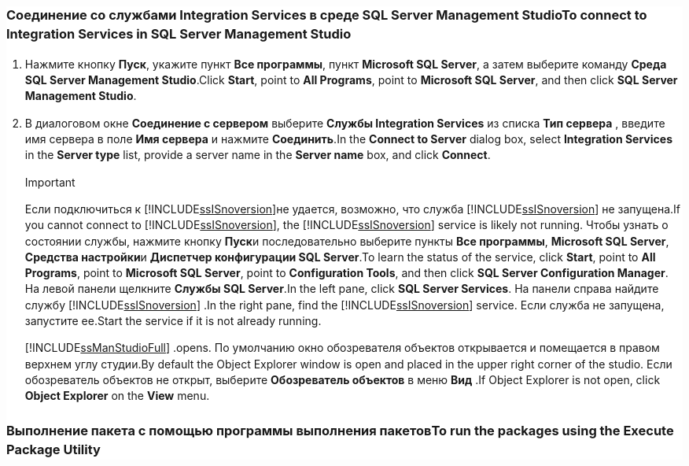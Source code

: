 ### <a name="to-connect-to-integration-services-in-sql-server-management-studio"></a><span data-ttu-id="12293-123">Соединение со службами Integration Services в среде SQL Server Management Studio</span><span class="sxs-lookup"><span data-stu-id="12293-123">To connect to Integration Services in SQL Server Management Studio</span></span>

1.  <span data-ttu-id="12293-124">Нажмите кнопку **Пуск**, укажите пункт **Все программы**, пункт **Microsoft SQL Server**, а затем выберите команду **Среда SQL Server Management Studio**.</span><span class="sxs-lookup"><span data-stu-id="12293-124">Click **Start**, point to **All Programs**, point to **Microsoft SQL Server**, and then click **SQL Server Management Studio**.</span></span>

2.  <span data-ttu-id="12293-125">В диалоговом окне **Соединение с сервером** выберите **Службы Integration Services** из списка **Тип сервера** , введите имя сервера в поле **Имя сервера** и нажмите **Соединить**.</span><span class="sxs-lookup"><span data-stu-id="12293-125">In the **Connect to Server** dialog box, select **Integration Services** in the **Server type** list, provide a server name in the **Server name** box, and click **Connect**.</span></span>

    > [!IMPORTANT]
    >  <span data-ttu-id="12293-126">Если подключиться к [!INCLUDE[ssISnoversion](../includes/ssisnoversion-md.md)]не удается, возможно, что служба [!INCLUDE[ssISnoversion](../includes/ssisnoversion-md.md)] не запущена.</span><span class="sxs-lookup"><span data-stu-id="12293-126">If you cannot connect to [!INCLUDE[ssISnoversion](../includes/ssisnoversion-md.md)], the [!INCLUDE[ssISnoversion](../includes/ssisnoversion-md.md)] service is likely not running.</span></span> <span data-ttu-id="12293-127">Чтобы узнать о состоянии службы, нажмите кнопку **Пуск**и последовательно выберите пункты **Все программы**, **Microsoft SQL Server**, **Средства настройки**и **Диспетчер конфигурации SQL Server**.</span><span class="sxs-lookup"><span data-stu-id="12293-127">To learn the status of the service, click **Start**, point to **All Programs**, point to **Microsoft SQL Server**, point to **Configuration Tools**, and then click **SQL Server Configuration Manager**.</span></span> <span data-ttu-id="12293-128">На левой панели щелкните **Службы SQL Server**.</span><span class="sxs-lookup"><span data-stu-id="12293-128">In the left pane, click **SQL Server Services**.</span></span> <span data-ttu-id="12293-129">На панели справа найдите службу [!INCLUDE[ssISnoversion](../includes/ssisnoversion-md.md)] .</span><span class="sxs-lookup"><span data-stu-id="12293-129">In the right pane, find the [!INCLUDE[ssISnoversion](../includes/ssisnoversion-md.md)] service.</span></span> <span data-ttu-id="12293-130">Если служба не запущена, запустите ее.</span><span class="sxs-lookup"><span data-stu-id="12293-130">Start the service if it is not already running.</span></span>

     [!INCLUDE[ssManStudioFull](../includes/ssmanstudiofull-md.md)] <span data-ttu-id="12293-131">.</span><span class="sxs-lookup"><span data-stu-id="12293-131">opens.</span></span> <span data-ttu-id="12293-132">По умолчанию окно обозревателя объектов открывается и помещается в правом верхнем углу студии.</span><span class="sxs-lookup"><span data-stu-id="12293-132">By default the Object Explorer window is open and placed in the upper right corner of the studio.</span></span> <span data-ttu-id="12293-133">Если обозреватель объектов не открыт, выберите **Обозреватель объектов** в меню **Вид** .</span><span class="sxs-lookup"><span data-stu-id="12293-133">If Object Explorer is not open, click **Object Explorer** on the **View** menu.</span></span>

### <a name="to-run-the-packages-using-the-execute-package-utility"></a><span data-ttu-id="12293-134">Выполнение пакета с помощью программы выполнения пакетов</span><span class="sxs-lookup"><span data-stu-id="12293-134">To run the packages using the Execute Package Utility</span></span>

